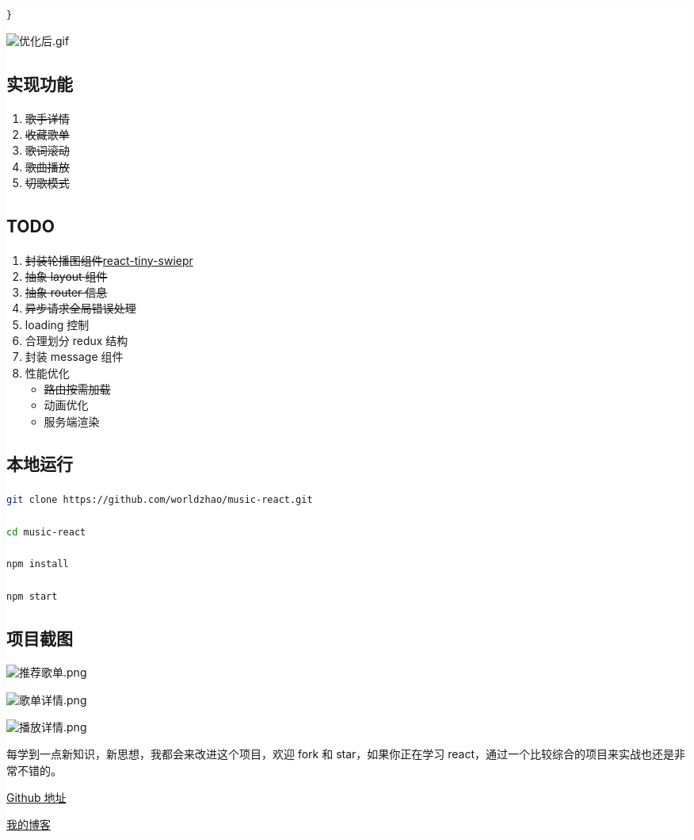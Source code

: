 ```js
}
```

![优化后.gif](https://upload-images.jianshu.io/upload_images/4869616-8393e104a0a45b7c.gif?imageMogr2/auto-orient/strip)

## 实现功能

1.  ~~歌手详情~~
2.  ~~收藏歌单~~
3.  ~~歌词滚动~~
4.  ~~歌曲播放~~
5.  ~~切歌模式~~

## TODO

1.  ~~封装轮播图组件~~[react-tiny-swiepr](https://github.com/worldzhao/react-tiny-swiper)
2.  ~~抽象 layout 组件~~
3.  ~~抽象 router 信息~~
4.  ~~异步请求全局错误处理~~
5.  loading 控制
6.  合理划分 redux 结构
7.  封装 message 组件
8.  性能优化
    - ~~路由按需加载~~
    - 动画优化
    - 服务端渲染

## 本地运行

```bash
git clone https://github.com/worldzhao/music-react.git

cd music-react

npm install

npm start
```

## 项目截图

![推荐歌单.png](http://upload-images.jianshu.io/upload_images/4869616-d24aa08f95605b93.png?imageMogr2/auto-orient/strip%7CimageView2/2/w/1240)

![歌单详情.png](http://upload-images.jianshu.io/upload_images/4869616-4a367530230faed0.png?imageMogr2/auto-orient/strip%7CimageView2/2/w/1240)

![播放详情.png](https://upload-images.jianshu.io/upload_images/4869616-4adbc1a037a854b6.png?imageMogr2/auto-orient/strip%7CimageView2/2/w/1240)

每学到一点新知识，新思想，我都会来改进这个项目，欢迎 fork 和 star，如果你正在学习 react，通过一个比较综合的项目来实战也还是非常不错的。

[Github 地址](https://github.com/worldzhao/music-react)

[我的博客](https://worldzhao.github.io/archives/)

